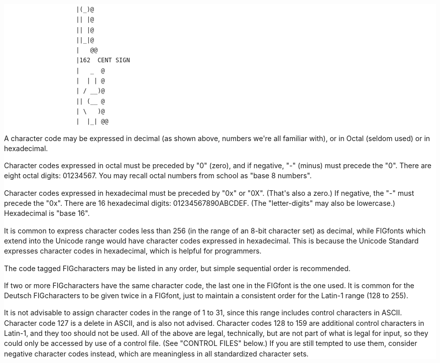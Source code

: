                        |(_)@
                        || |@
                        || |@
                        ||_|@
                        |   @@
                        |162  CENT SIGN
                        |   _  @
                        |  | | @
                        | / __)@
                        || (__ @
                        | \   )@
                        |  |_| @@

A character code may be expressed in decimal (as shown above, numbers we're
all familiar with), or in Octal (seldom used) or in hexadecimal.

Character codes expressed in octal must be preceded by "0" (zero), and if
negative, "-" (minus) must precede the "0". There are eight octal digits: 01234567. You may recall octal numbers from school as "base 8 numbers".

Character codes expressed in hexadecimal must be preceded by "0x" or "0X".
(That's also a zero.) If negative, the "-" must precede the "0x". There are
16 hexadecimal digits: 01234567890ABCDEF. (The "letter-digits" may also be
lowercase.) Hexadecimal is "base 16".

It is common to express character codes less than 256 (in the range of an
8-bit character set) as decimal, while FIGfonts which extend into the Unicode
range would have character codes expressed in hexadecimal. This is because
the Unicode Standard expresses character codes in hexadecimal, which is
helpful for programmers.

The code tagged FIGcharacters may be listed in any order, but simple
sequential order is recommended.

If two or more FIGcharacters have the same character code, the last one in
the FIGfont is the one used. It is common for the Deutsch FIGcharacters to
be given twice in a FIGfont, just to maintain a consistent order for the
Latin-1 range (128 to 255).

It is not advisable to assign character codes in the range of 1 to 31, since
this range includes control characters in ASCII. Character code 127 is a
delete in ASCII, and is also not advised. Character codes 128 to 159 are
additional control characters in Latin-1, and they too should not be used.
All of the above are legal, technically, but are not part of what is legal
for input, so they could only be accessed by use of a control file.
(See "CONTROL FILES" below.) If you are still tempted to use them, consider
negative character codes instead, which are meaningless in all standardized
character sets.
